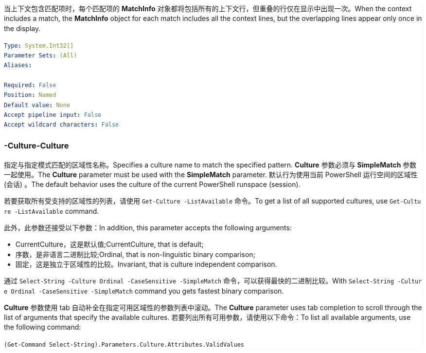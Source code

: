 <span data-ttu-id="27062-247">当上下文包含匹配项时，每个匹配项的 **MatchInfo** 对象都将包括所有的上下文行，但重叠的行仅在显示中出现一次。</span><span class="sxs-lookup"><span data-stu-id="27062-247">When the context includes a match, the **MatchInfo** object for each match includes all the context lines, but the overlapping lines appear only once in the display.</span></span>

```yaml
Type: System.Int32[]
Parameter Sets: (All)
Aliases:

Required: False
Position: Named
Default value: None
Accept pipeline input: False
Accept wildcard characters: False
```

### <span data-ttu-id="27062-248">-Culture</span><span class="sxs-lookup"><span data-stu-id="27062-248">-Culture</span></span>

<span data-ttu-id="27062-249">指定与指定模式匹配的区域性名称。</span><span class="sxs-lookup"><span data-stu-id="27062-249">Specifies a culture name to match the specified pattern.</span></span> <span data-ttu-id="27062-250">**Culture** 参数必须与 **SimpleMatch** 参数一起使用。</span><span class="sxs-lookup"><span data-stu-id="27062-250">The **Culture** parameter must be used with the **SimpleMatch** parameter.</span></span> <span data-ttu-id="27062-251">默认行为使用当前 PowerShell 运行空间的区域性 (会话) 。</span><span class="sxs-lookup"><span data-stu-id="27062-251">The default behavior uses the culture of the current PowerShell runspace (session).</span></span>

<span data-ttu-id="27062-252">若要获取所有受支持的区域性的列表，请使用 `Get-Culture -ListAvailable` 命令。</span><span class="sxs-lookup"><span data-stu-id="27062-252">To get a list of all supported cultures, use `Get-Culture -ListAvailable` command.</span></span>

<span data-ttu-id="27062-253">此外，此参数还接受以下参数：</span><span class="sxs-lookup"><span data-stu-id="27062-253">In addition, this parameter accepts the following arguments:</span></span>

- <span data-ttu-id="27062-254">CurrentCulture，这是默认值;</span><span class="sxs-lookup"><span data-stu-id="27062-254">CurrentCulture, that is default;</span></span>
- <span data-ttu-id="27062-255">序数，是非语言二进制比较;</span><span class="sxs-lookup"><span data-stu-id="27062-255">Ordinal, that is non-linguistic binary comparison;</span></span>
- <span data-ttu-id="27062-256">固定，这是独立于区域性的比较。</span><span class="sxs-lookup"><span data-stu-id="27062-256">Invariant, that is culture independent comparison.</span></span>

<span data-ttu-id="27062-257">通过 `Select-String -Culture Ordinal -CaseSensitive -SimpleMatch` 命令，可以获得最快的二进制比较。</span><span class="sxs-lookup"><span data-stu-id="27062-257">With `Select-String -Culture Ordinal -CaseSensitive -SimpleMatch` command you gets fastest binary comparison.</span></span>

<span data-ttu-id="27062-258">**Culture** 参数使用 tab 自动补全在指定可用区域性的参数列表中滚动。</span><span class="sxs-lookup"><span data-stu-id="27062-258">The **Culture** parameter uses tab completion to scroll through the list of arguments that specify the available cultures.</span></span> <span data-ttu-id="27062-259">若要列出所有可用参数，请使用以下命令：</span><span class="sxs-lookup"><span data-stu-id="27062-259">To list all available arguments, use the following command:</span></span>

`(Get-Command Select-String).Parameters.Culture.Attributes.ValidValues`
